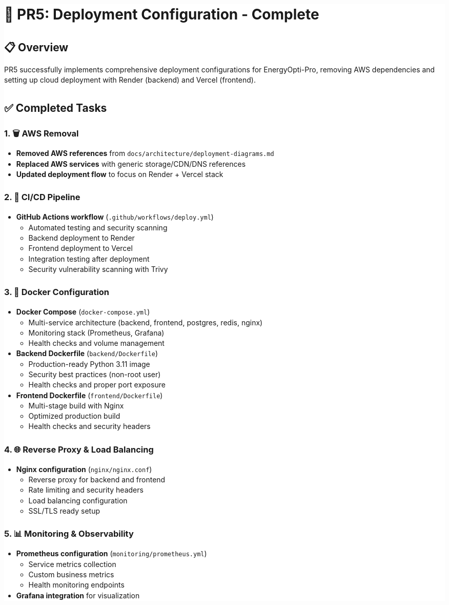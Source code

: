 # 🚀 PR5: Deployment Configuration - Complete

## 📋 Overview
PR5 successfully implements comprehensive deployment configurations for EnergyOpti-Pro, removing AWS dependencies and setting up cloud deployment with Render (backend) and Vercel (frontend).

## ✅ Completed Tasks

### 1. 🗑️ AWS Removal
- **Removed AWS references** from `docs/architecture/deployment-diagrams.md`
- **Replaced AWS services** with generic storage/CDN/DNS references
- **Updated deployment flow** to focus on Render + Vercel stack

### 2. 🔄 CI/CD Pipeline
- **GitHub Actions workflow** (`.github/workflows/deploy.yml`)
  - Automated testing and security scanning
  - Backend deployment to Render
  - Frontend deployment to Vercel
  - Integration testing after deployment
  - Security vulnerability scanning with Trivy

### 3. 🐳 Docker Configuration
- **Docker Compose** (`docker-compose.yml`)
  - Multi-service architecture (backend, frontend, postgres, redis, nginx)
  - Monitoring stack (Prometheus, Grafana)
  - Health checks and volume management
- **Backend Dockerfile** (`backend/Dockerfile`)
  - Production-ready Python 3.11 image
  - Security best practices (non-root user)
  - Health checks and proper port exposure
- **Frontend Dockerfile** (`frontend/Dockerfile`)
  - Multi-stage build with Nginx
  - Optimized production build
  - Health checks and security headers

### 4. 🌐 Reverse Proxy & Load Balancing
- **Nginx configuration** (`nginx/nginx.conf`)
  - Reverse proxy for backend and frontend
  - Rate limiting and security headers
  - Load balancing configuration
  - SSL/TLS ready setup

### 5. 📊 Monitoring & Observability
- **Prometheus configuration** (`monitoring/prometheus.yml`)
  - Service metrics collection
  - Custom business metrics
  - Health monitoring endpoints
- **Grafana integration** for visualization
